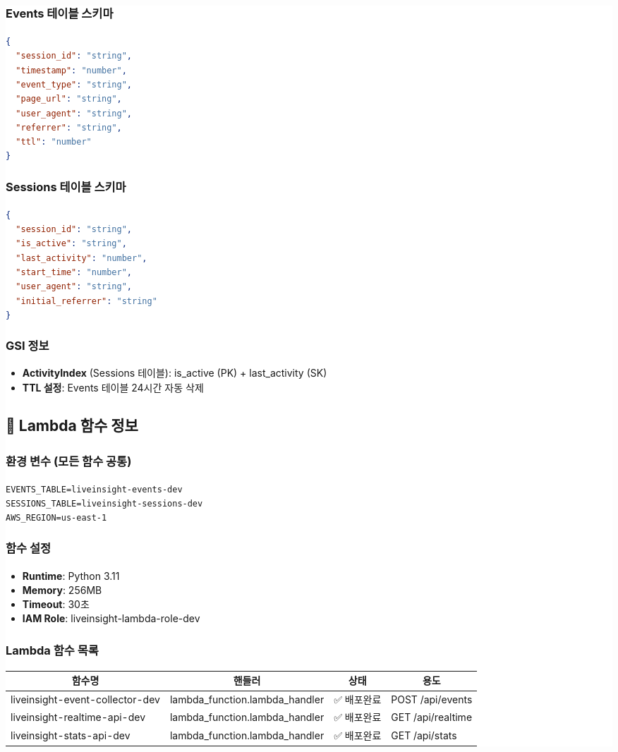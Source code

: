 ### Events 테이블 스키마
```json
{
  "session_id": "string",
  "timestamp": "number",
  "event_type": "string",
  "page_url": "string",
  "user_agent": "string",
  "referrer": "string",
  "ttl": "number"
}
```

### Sessions 테이블 스키마
```json
{
  "session_id": "string",
  "is_active": "string",
  "last_activity": "number",
  "start_time": "number",
  "user_agent": "string",
  "initial_referrer": "string"
}
```

### GSI 정보
- **ActivityIndex** (Sessions 테이블): is_active (PK) + last_activity (SK)
- **TTL 설정**: Events 테이블 24시간 자동 삭제

## 🔧 Lambda 함수 정보

### 환경 변수 (모든 함수 공통)
```
EVENTS_TABLE=liveinsight-events-dev
SESSIONS_TABLE=liveinsight-sessions-dev
AWS_REGION=us-east-1
```

### 함수 설정
- **Runtime**: Python 3.11
- **Memory**: 256MB
- **Timeout**: 30초
- **IAM Role**: liveinsight-lambda-role-dev

### Lambda 함수 목록
| 함수명 | 핸들러 | 상태 | 용도 |
|--------|--------|------|------|
| liveinsight-event-collector-dev | lambda_function.lambda_handler | ✅ 배포완료 | POST /api/events |
| liveinsight-realtime-api-dev | lambda_function.lambda_handler | ✅ 배포완료 | GET /api/realtime |
| liveinsight-stats-api-dev | lambda_function.lambda_handler | ✅ 배포완료 | GET /api/stats |

